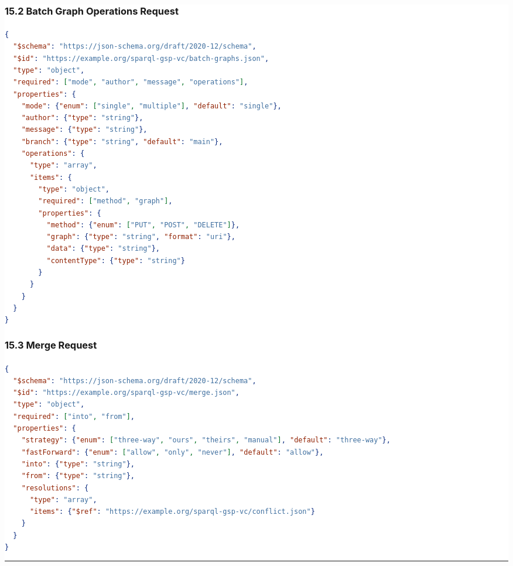 ### 15.2 Batch Graph Operations Request

```json
{
  "$schema": "https://json-schema.org/draft/2020-12/schema",
  "$id": "https://example.org/sparql-gsp-vc/batch-graphs.json",
  "type": "object",
  "required": ["mode", "author", "message", "operations"],
  "properties": {
    "mode": {"enum": ["single", "multiple"], "default": "single"},
    "author": {"type": "string"},
    "message": {"type": "string"},
    "branch": {"type": "string", "default": "main"},
    "operations": {
      "type": "array",
      "items": {
        "type": "object",
        "required": ["method", "graph"],
        "properties": {
          "method": {"enum": ["PUT", "POST", "DELETE"]},
          "graph": {"type": "string", "format": "uri"},
          "data": {"type": "string"},
          "contentType": {"type": "string"}
        }
      }
    }
  }
}
```

### 15.3 Merge Request

```json
{
  "$schema": "https://json-schema.org/draft/2020-12/schema",
  "$id": "https://example.org/sparql-gsp-vc/merge.json",
  "type": "object",
  "required": ["into", "from"],
  "properties": {
    "strategy": {"enum": ["three-way", "ours", "theirs", "manual"], "default": "three-way"},
    "fastForward": {"enum": ["allow", "only", "never"], "default": "allow"},
    "into": {"type": "string"},
    "from": {"type": "string"},
    "resolutions": {
      "type": "array",
      "items": {"$ref": "https://example.org/sparql-gsp-vc/conflict.json"}
    }
  }
}
```

---
